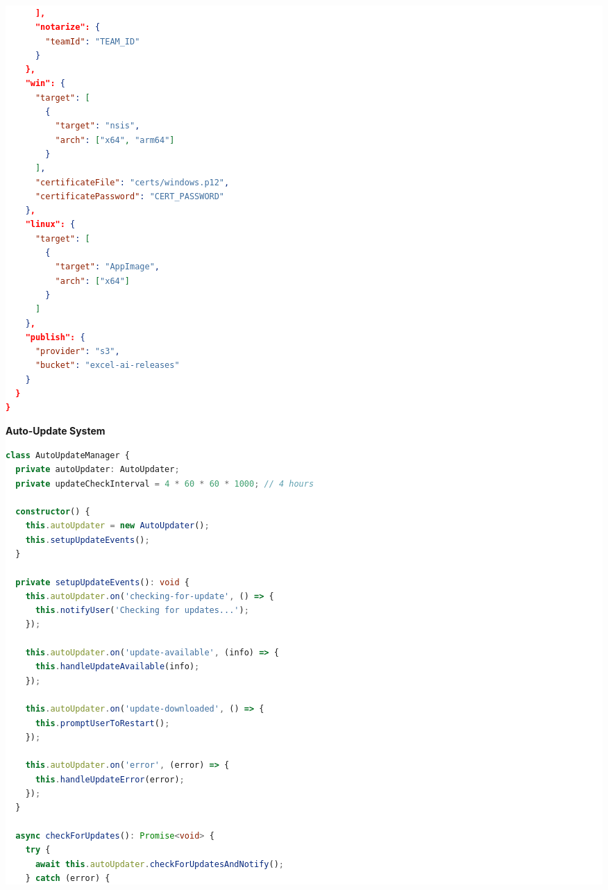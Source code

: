 ```json
      ],
      "notarize": {
        "teamId": "TEAM_ID"
      }
    },
    "win": {
      "target": [
        {
          "target": "nsis",
          "arch": ["x64", "arm64"]
        }
      ],
      "certificateFile": "certs/windows.p12",
      "certificatePassword": "CERT_PASSWORD"
    },
    "linux": {
      "target": [
        {
          "target": "AppImage",
          "arch": ["x64"]
        }
      ]
    },
    "publish": {
      "provider": "s3",
      "bucket": "excel-ai-releases"
    }
  }
}
```

**Auto-Update System**
```typescript
class AutoUpdateManager {
  private autoUpdater: AutoUpdater;
  private updateCheckInterval = 4 * 60 * 60 * 1000; // 4 hours

  constructor() {
    this.autoUpdater = new AutoUpdater();
    this.setupUpdateEvents();
  }

  private setupUpdateEvents(): void {
    this.autoUpdater.on('checking-for-update', () => {
      this.notifyUser('Checking for updates...');
    });

    this.autoUpdater.on('update-available', (info) => {
      this.handleUpdateAvailable(info);
    });

    this.autoUpdater.on('update-downloaded', () => {
      this.promptUserToRestart();
    });

    this.autoUpdater.on('error', (error) => {
      this.handleUpdateError(error);
    });
  }

  async checkForUpdates(): Promise<void> {
    try {
      await this.autoUpdater.checkForUpdatesAndNotify();
    } catch (error) {
```